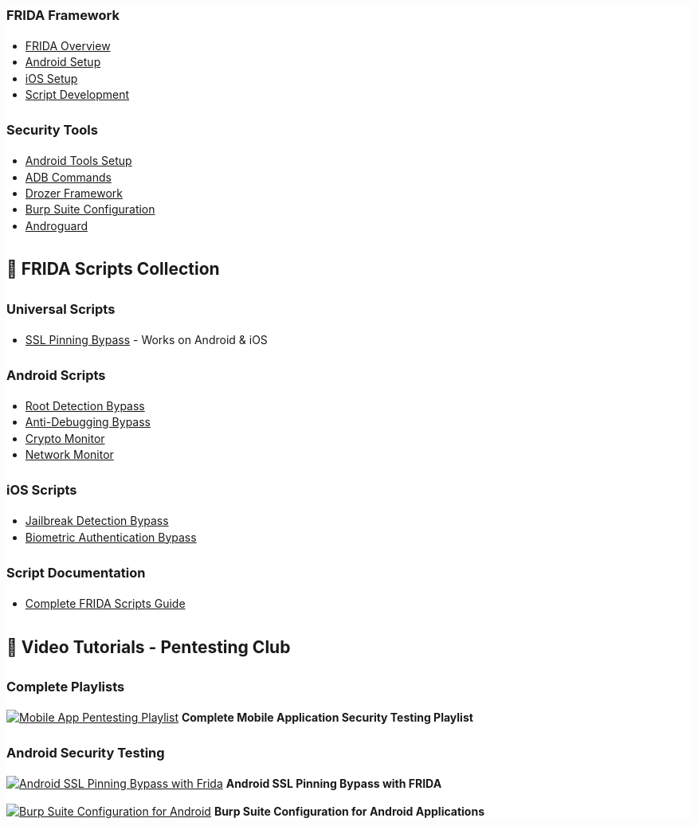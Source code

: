### FRIDA Framework
- [FRIDA Overview](docs/frida/README.md)
- [Android Setup](docs/frida/android-setup.md)
- [iOS Setup](docs/frida/ios-setup.md)
- [Script Development](docs/frida/README.md#script-structure)

### Security Tools
- [Android Tools Setup](docs/tools/android-tools-setup.md)
- [ADB Commands](docs/tools/ADB%20Commands.md)
- [Drozer Framework](docs/tools/Drozer.md)
- [Burp Suite Configuration](docs/tools/Burp%20Suite%20Configuration%20for%20Android%20API%20Greater%20than%2023.md)
- [Androguard](docs/tools/androguard.md)

## 🎯 FRIDA Scripts Collection

### Universal Scripts
- [SSL Pinning Bypass](frida-scripts/universal/ssl-pinning-bypass.js) - Works on Android & iOS

### Android Scripts
- [Root Detection Bypass](frida-scripts/android/root-detection-bypass.js)
- [Anti-Debugging Bypass](frida-scripts/android/anti-debugging-bypass.js) 
- [Crypto Monitor](frida-scripts/android/crypto-monitor.js)
- [Network Monitor](frida-scripts/android/network-monitor.js)

### iOS Scripts  
- [Jailbreak Detection Bypass](frida-scripts/ios/jailbreak-detection-bypass.js)
- [Biometric Authentication Bypass](frida-scripts/ios/biometric-bypass.js)

### Script Documentation
- [Complete FRIDA Scripts Guide](frida-scripts/README.md)

## 🎥 Video Tutorials - Pentesting Club

### Complete Playlists
[![Mobile App Pentesting Playlist](https://img.youtube.com/vi/Dnn2uHv7wwY/maxresdefault.jpg)](https://www.youtube.com/playlist?list=PL--2vyReuUpSCMs57J3FhZrD-24Rcp5H2)
**Complete Mobile Application Security Testing Playlist**

### Android Security Testing

[![Android SSL Pinning Bypass with Frida](https://img.youtube.com/vi/SXtiVN7Trtw/maxresdefault.jpg)](https://www.youtube.com/watch?v=SXtiVN7Trtw)
**Android SSL Pinning Bypass with FRIDA**

[![Burp Suite Configuration for Android](https://img.youtube.com/vi/1721lyUtfYY/maxresdefault.jpg)](https://www.youtube.com/watch?v=1721lyUtfYY)
**Burp Suite Configuration for Android Applications**
